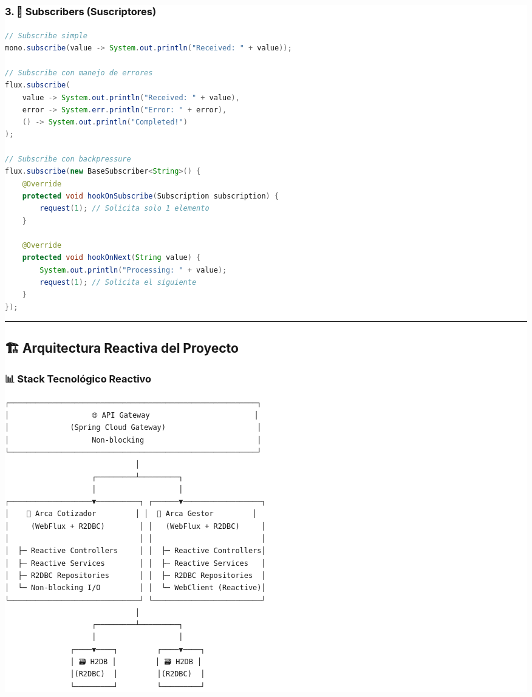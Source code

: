 ### 3. 🎯 **Subscribers** (Suscriptores)

```java
// Subscribe simple
mono.subscribe(value -> System.out.println("Received: " + value));

// Subscribe con manejo de errores
flux.subscribe(
    value -> System.out.println("Received: " + value),
    error -> System.err.println("Error: " + error),
    () -> System.out.println("Completed!")
);

// Subscribe con backpressure
flux.subscribe(new BaseSubscriber<String>() {
    @Override
    protected void hookOnSubscribe(Subscription subscription) {
        request(1); // Solicita solo 1 elemento
    }
    
    @Override
    protected void hookOnNext(String value) {
        System.out.println("Processing: " + value);
        request(1); // Solicita el siguiente
    }
});
```

---

## 🏗️ Arquitectura Reactiva del Proyecto

### 📊 **Stack Tecnológico Reactivo**

```
┌─────────────────────────────────────────────────────────┐
│                   🌐 API Gateway                        │
│              (Spring Cloud Gateway)                     │
│                   Non-blocking                          │
└─────────────────────────────────────────────────────────┘
                              │
                    ┌─────────┴─────────┐
                    │                   │
┌───────────────────▼──────────┐ ┌──────▼──────────────────┐
│    🔄 Arca Cotizador         │ │  🔄 Arca Gestor         │
│     (WebFlux + R2DBC)        │ │   (WebFlux + R2DBC)     │
│                              │ │                         │
│  ├─ Reactive Controllers     │ │  ├─ Reactive Controllers│
│  ├─ Reactive Services        │ │  ├─ Reactive Services   │
│  ├─ R2DBC Repositories       │ │  ├─ R2DBC Repositories  │
│  └─ Non-blocking I/O         │ │  └─ WebClient (Reactive)│
└──────────────────────────────┘ └─────────────────────────┘
                              │
                    ┌─────────┴─────────┐
                    │                   │
               ┌────▼────┐         ┌────▼────┐
               │ 🗃️ H2DB │         │ 🗃️ H2DB │
               │(R2DBC)  │         │(R2DBC)  │
               └─────────┘         └─────────┘
```

